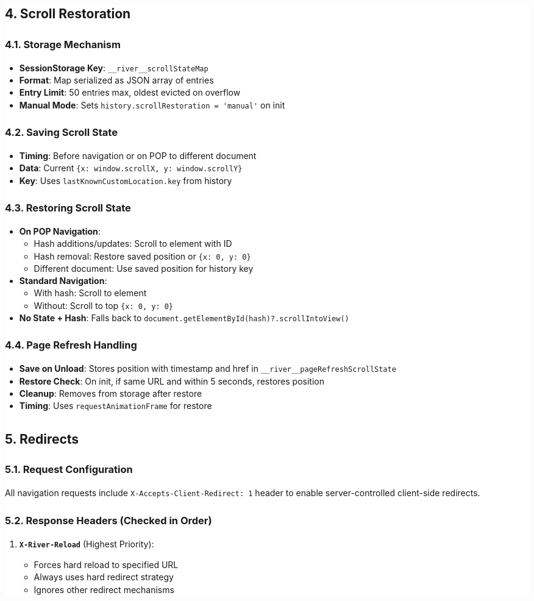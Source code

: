 ## 4. Scroll Restoration

### 4.1. Storage Mechanism

- **SessionStorage Key**: `__river__scrollStateMap`
- **Format**: Map serialized as JSON array of entries
- **Entry Limit**: 50 entries max, oldest evicted on overflow
- **Manual Mode**: Sets `history.scrollRestoration = 'manual'` on init

### 4.2. Saving Scroll State

- **Timing**: Before navigation or on POP to different document
- **Data**: Current `{x: window.scrollX, y: window.scrollY}`
- **Key**: Uses `lastKnownCustomLocation.key` from history

### 4.3. Restoring Scroll State

- **On POP Navigation**:
    - Hash additions/updates: Scroll to element with ID
    - Hash removal: Restore saved position or `{x: 0, y: 0}`
    - Different document: Use saved position for history key
- **Standard Navigation**:
    - With hash: Scroll to element
    - Without: Scroll to top `{x: 0, y: 0}`
- **No State + Hash**: Falls back to
  `document.getElementById(hash)?.scrollIntoView()`

### 4.4. Page Refresh Handling

- **Save on Unload**: Stores position with timestamp and href in
  `__river__pageRefreshScrollState`
- **Restore Check**: On init, if same URL and within 5 seconds, restores
  position
- **Cleanup**: Removes from storage after restore
- **Timing**: Uses `requestAnimationFrame` for restore

## 5. Redirects

### 5.1. Request Configuration

All navigation requests include `X-Accepts-Client-Redirect: 1` header to enable
server-controlled client-side redirects.

### 5.2. Response Headers (Checked in Order)

1. **`X-River-Reload`** (Highest Priority):

    - Forces hard reload to specified URL
    - Always uses hard redirect strategy
    - Ignores other redirect mechanisms
